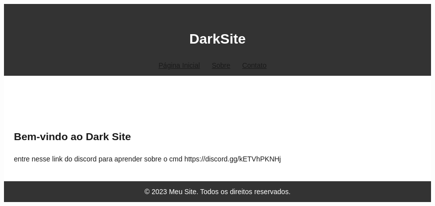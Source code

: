 <!DOCTYPE html>
<html lang="pt-BR">
<head>
    <meta charset="UTF-8">
    <meta name="viewport" content="width=device-width, initial-scale=1.0">
    <title>DarkSite</title>
    <style>
        /* Estilos CSS podem ser adicionados aqui */
        body {
            font-family: Arial, sans-serif;
            line-height: 1.6;
            margin: 0;
            padding: 0;
        }
        header {
            background-color: #333;
            color: #fff;
            padding: 10px;
        }
        nav ul {
            list-style: none;
            margin: 0;
            padding: 0;
        }
        nav li {
            display: inline;
            margin-right: 20px;
        }
        main {
            padding: 20px;
        }
        footer {
            background-color: #333;
            color: #fff;
            text-align: center;
            padding: 10px;
        }
    </style>
</head>
<body>
    <header>
        <h1>DarkSite</h1>
        <nav>
            <ul>
                <li><a href="#">Página Inicial</a></li>
                <li><a href="#">Sobre</a></li>
                <li><a href="#">Contato</a></li>
            </ul>
        </nav>
    </header>
    <main>
        <h2>Bem-vindo ao Dark Site</h2>
        <p>
            entre nesse link do discord para aprender sobre o cmd https://discord.gg/kETVhPKNHj </p>
    </main>
    <footer>
        &copy; 2023 Meu Site. Todos os direitos reservados.
    </footer>
</body>
</html>
